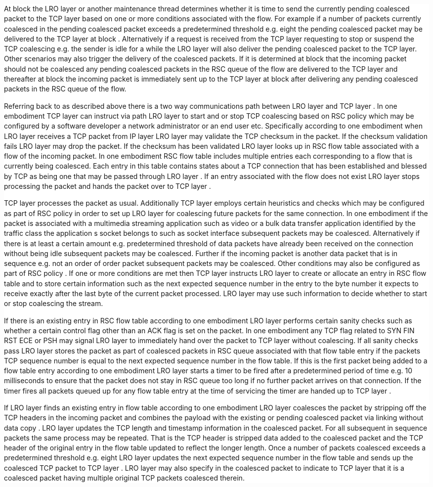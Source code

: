 At block the LRO layer or another maintenance thread determines whether it is time to send the currently pending coalesced packet to the TCP layer based on one or more conditions associated with the flow. For example if a number of packets currently coalesced in the pending coalesced packet exceeds a predetermined threshold e.g. eight the pending coalesced packet may be delivered to the TCP layer at block . Alternatively if a request is received from the TCP layer requesting to stop or suspend the TCP coalescing e.g. the sender is idle for a while the LRO layer will also deliver the pending coalesced packet to the TCP layer. Other scenarios may also trigger the delivery of the coalesced packets. If it is determined at block that the incoming packet should not be coalesced any pending coalesced packets in the RSC queue of the flow are delivered to the TCP layer and thereafter at block the incoming packet is immediately sent up to the TCP layer at block after delivering any pending coalesced packets in the RSC queue of the flow.

Referring back to as described above there is a two way communications path between LRO layer and TCP layer . In one embodiment TCP layer can instruct via path LRO layer to start and or stop TCP coalescing based on RSC policy which may be configured by a software developer a network administrator or an end user etc. Specifically according to one embodiment when LRO layer receives a TCP packet from IP layer LRO layer may validate the TCP checksum in the packet. If the checksum validation fails LRO layer may drop the packet. If the checksum has been validated LRO layer looks up in RSC flow table associated with a flow of the incoming packet. In one embodiment RSC flow table includes multiple entries each corresponding to a flow that is currently being coalesced. Each entry in this table contains states about a TCP connection that has been established and blessed by TCP as being one that may be passed through LRO layer . If an entry associated with the flow does not exist LRO layer stops processing the packet and hands the packet over to TCP layer .

TCP layer processes the packet as usual. Additionally TCP layer employs certain heuristics and checks which may be configured as part of RSC policy in order to set up LRO layer for coalescing future packets for the same connection. In one embodiment if the packet is associated with a multimedia streaming application such as video or a bulk data transfer application identified by the traffic class the application s socket belongs to such as socket interface subsequent packets may be coalesced. Alternatively if there is at least a certain amount e.g. predetermined threshold of data packets have already been received on the connection without being idle subsequent packets may be coalesced. Further if the incoming packet is another data packet that is in sequence e.g. not an order of order packet subsequent packets may be coalesced. Other conditions may also be configured as part of RSC policy . If one or more conditions are met then TCP layer instructs LRO layer to create or allocate an entry in RSC flow table and to store certain information such as the next expected sequence number in the entry to the byte number it expects to receive exactly after the last byte of the current packet processed. LRO layer may use such information to decide whether to start or stop coalescing the stream.

If there is an existing entry in RSC flow table according to one embodiment LRO layer performs certain sanity checks such as whether a certain control flag other than an ACK flag is set on the packet. In one embodiment any TCP flag related to SYN FIN RST ECE or PSH may signal LRO layer to immediately hand over the packet to TCP layer without coalescing. If all sanity checks pass LRO layer stores the packet as part of coalesced packets in RSC queue associated with that flow table entry if the packets TCP sequence number is equal to the next expected sequence number in the flow table. If this is the first packet being added to a flow table entry according to one embodiment LRO layer starts a timer to be fired after a predetermined period of time e.g. 10 milliseconds to ensure that the packet does not stay in RSC queue too long if no further packet arrives on that connection. If the timer fires all packets queued up for any flow table entry at the time of servicing the timer are handed up to TCP layer .

If LRO layer finds an existing entry in flow table according to one embodiment LRO layer coalesces the packet by stripping off the TCP headers in the incoming packet and combines the payload with the existing or pending coalesced packet via linking without data copy . LRO layer updates the TCP length and timestamp information in the coalesced packet. For all subsequent in sequence packets the same process may be repeated. That is the TCP header is stripped data added to the coalesced packet and the TCP header of the original entry in the flow table updated to reflect the longer length. Once a number of packets coalesced exceeds a predetermined threshold e.g. eight LRO layer updates the next expected sequence number in the flow table and sends up the coalesced TCP packet to TCP layer . LRO layer may also specify in the coalesced packet to indicate to TCP layer that it is a coalesced packet having multiple original TCP packets coalesced therein.
